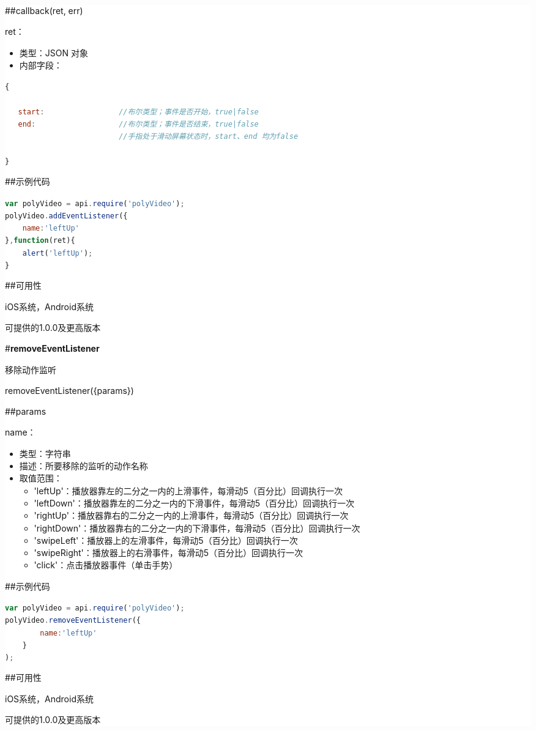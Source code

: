 ##callback(ret, err)

ret：

- 类型：JSON 对象
- 内部字段：

```js
{
  
   start:                 //布尔类型；事件是否开始，true|false
   end:                   //布尔类型；事件是否结束，true|false
						  //手指处于滑动屏幕状态时，start、end 均为false
   
}
```

##示例代码

```js
var polyVideo = api.require('polyVideo');
polyVideo.addEventListener({
	name:'leftUp'
},function(ret){
	alert('leftUp');
}
```

##可用性

iOS系统，Android系统

可提供的1.0.0及更高版本


#**removeEventListener**<div id="19"></div>

移除动作监听

removeEventListener({params})

##params

name：

- 类型：字符串
- 描述：所要移除的监听的动作名称
- 取值范围：
   - 'leftUp'：播放器靠左的二分之一内的上滑事件，每滑动5（百分比）回调执行一次
   - 'leftDown'：播放器靠左的二分之一内的下滑事件，每滑动5（百分比）回调执行一次
   - 'rightUp'：播放器靠右的二分之一内的上滑事件，每滑动5（百分比）回调执行一次
   - 'rightDown'：播放器靠右的二分之一内的下滑事件，每滑动5（百分比）回调执行一次
   - 'swipeLeft'：播放器上的左滑事件，每滑动5（百分比）回调执行一次
   - 'swipeRight'：播放器上的右滑事件，每滑动5（百分比）回调执行一次
   - 'click'：点击播放器事件（单击手势）

##示例代码

```js
var polyVideo = api.require('polyVideo');
polyVideo.removeEventListener({
		name:'leftUp'
	}
);
```

##可用性

iOS系统，Android系统

可提供的1.0.0及更高版本

